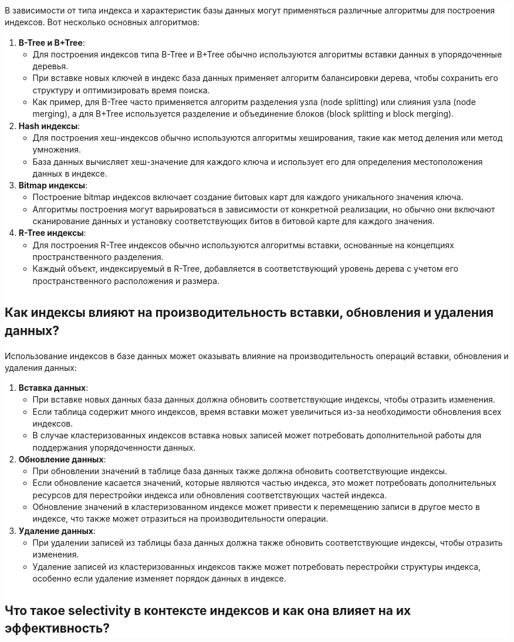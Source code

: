 В зависимости от типа индекса и характеристик базы данных могут применяться различные алгоритмы для построения индексов. Вот несколько основных алгоритмов:

1. **B-Tree и B+Tree**:
    * Для построения индексов типа B-Tree и B+Tree обычно используются алгоритмы вставки данных в упорядоченные деревья.
    * При вставке новых ключей в индекс база данных применяет алгоритм балансировки дерева, чтобы сохранить его структуру и оптимизировать время поиска.
    * Как пример, для B-Tree часто применяется алгоритм разделения узла (node splitting) или слияния узла (node merging), а для B+Tree используется разделение и объединение блоков (block splitting и block merging).
2. **Hash индексы**:
    * Для построения хеш-индексов обычно используются алгоритмы хеширования, такие как метод деления или метод умножения.
    * База данных вычисляет хеш-значение для каждого ключа и использует его для определения местоположения данных в индексе.
3. **Bitmap индексы**:
    * Построение bitmap индексов включает создание битовых карт для каждого уникального значения ключа.
    * Алгоритмы построения могут варьироваться в зависимости от конкретной реализации, но обычно они включают сканирование данных и установку соответствующих битов в битовой карте для каждого значения.
4. **R-Tree индексы**:
    * Для построения R-Tree индексов обычно используются алгоритмы вставки, основанные на концепциях пространственного разделения.
    * Каждый объект, индексируемый в R-Tree, добавляется в соответствующий уровень дерева с учетом его пространственного расположения и размера.

## Как индексы влияют на производительность вставки, обновления и удаления данных?

Использование индексов в базе данных может оказывать влияние на производительность операций вставки, обновления и удаления данных:

1. **Вставка данных**:
    * При вставке новых данных база данных должна обновить соответствующие индексы, чтобы отразить изменения.
    * Если таблица содержит много индексов, время вставки может увеличиться из\-за необходимости обновления всех индексов.
    * В случае кластеризованных индексов вставка новых записей может потребовать дополнительной работы для поддержания упорядоченности данных.
2. **Обновление данных**:
    * При обновлении значений в таблице база данных также должна обновить соответствующие индексы.
    * Если обновление касается значений, которые являются частью индекса, это может потребовать дополнительных ресурсов для перестройки индекса или обновления соответствующих частей индекса.
    * Обновление значений в кластеризованном индексе может привести к перемещению записи в другое место в индексе, что также может отразиться на производительности операции.
3. **Удаление данных**:
    * При удалении записей из таблицы база данных должна также обновить соответствующие индексы, чтобы отразить изменения.
    * Удаление записей из кластеризованных индексов также может потребовать перестройки структуры индекса, особенно если удаление изменяет порядок данных в индексе.

## Что такое selectivity в контексте индексов и как она влияет на их эффективность?
